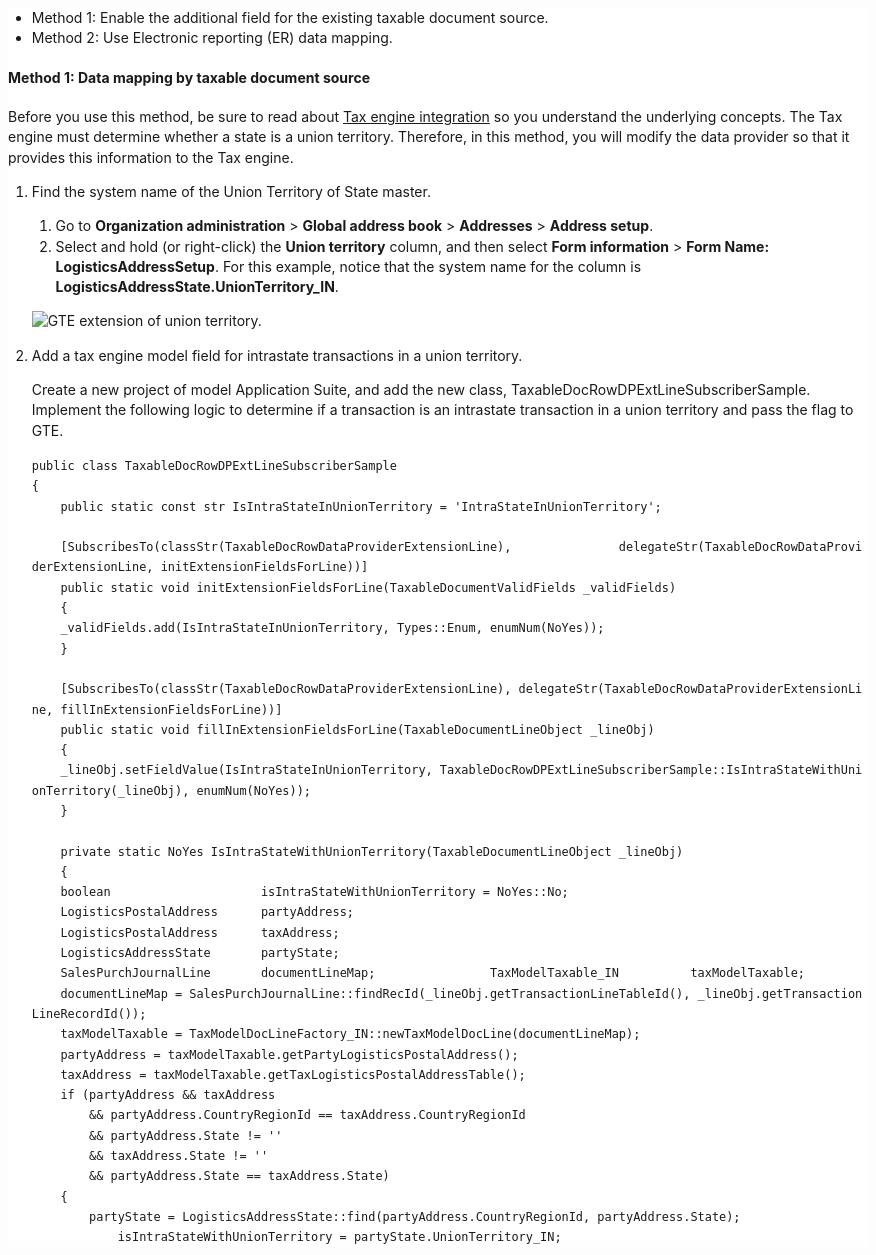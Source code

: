 - Method 1: Enable the additional field for the existing taxable document source.
- Method 2: Use Electronic reporting (ER) data mapping.

#### Method 1: Data mapping by taxable document source

Before you use this method, be sure to read about [Tax engine integration](tax-engine-integration.md) so you understand the underlying concepts. The Tax engine must determine whether a state is a union territory. Therefore, in this method, you will modify the data provider so that it provides this information to the Tax engine.

1. Find the system name of the Union Territory of State master.

    1. Go to **Organization administration** > **Global address book** > **Addresses** > **Address setup**. 
    2. Select and hold (or right-click) the **Union territory** column, and then select **Form information** > **Form Name: LogisticsAddressSetup**. For this example, notice that the system name for the column is **LogisticsAddressState.UnionTerritory_IN**.

    ![GTE extension of union territory.](../general-ledger/media/gte-extension-union-territory-form-info.png)

2. Add a tax engine model field for intrastate transactions in a union territory.

    Create a new project of model Application Suite, and add the new class, TaxableDocRowDPExtLineSubscriberSample. Implement the following logic to determine if a transaction is an intrastate transaction in a union territory and pass the flag to GTE.

    ```xpp   
    public class TaxableDocRowDPExtLineSubscriberSample
    {
        public static const str IsIntraStateInUnionTerritory = 'IntraStateInUnionTerritory';

        [SubscribesTo(classStr(TaxableDocRowDataProviderExtensionLine),               delegateStr(TaxableDocRowDataProviderExtensionLine, initExtensionFieldsForLine))]
        public static void initExtensionFieldsForLine(TaxableDocumentValidFields _validFields)
        {
        _validFields.add(IsIntraStateInUnionTerritory, Types::Enum, enumNum(NoYes));
        }

        [SubscribesTo(classStr(TaxableDocRowDataProviderExtensionLine), delegateStr(TaxableDocRowDataProviderExtensionLine, fillInExtensionFieldsForLine))]
        public static void fillInExtensionFieldsForLine(TaxableDocumentLineObject _lineObj)
        {
        _lineObj.setFieldValue(IsIntraStateInUnionTerritory, TaxableDocRowDPExtLineSubscriberSample::IsIntraStateWithUnionTerritory(_lineObj), enumNum(NoYes));
        }

        private static NoYes IsIntraStateWithUnionTerritory(TaxableDocumentLineObject _lineObj)
        {
        boolean                     isIntraStateWithUnionTerritory = NoYes::No;
        LogisticsPostalAddress      partyAddress;
        LogisticsPostalAddress      taxAddress;
        LogisticsAddressState       partyState;
        SalesPurchJournalLine       documentLineMap;                TaxModelTaxable_IN          taxModelTaxable;
        documentLineMap = SalesPurchJournalLine::findRecId(_lineObj.getTransactionLineTableId(), _lineObj.getTransactionLineRecordId());
        taxModelTaxable = TaxModelDocLineFactory_IN::newTaxModelDocLine(documentLineMap);
        partyAddress = taxModelTaxable.getPartyLogisticsPostalAddress();
        taxAddress = taxModelTaxable.getTaxLogisticsPostalAddressTable();
        if (partyAddress && taxAddress
            && partyAddress.CountryRegionId == taxAddress.CountryRegionId
            && partyAddress.State != ''
            && taxAddress.State != ''
            && partyAddress.State == taxAddress.State)
        {
            partyState = LogisticsAddressState::find(partyAddress.CountryRegionId, partyAddress.State);
                isIntraStateWithUnionTerritory = partyState.UnionTerritory_IN;